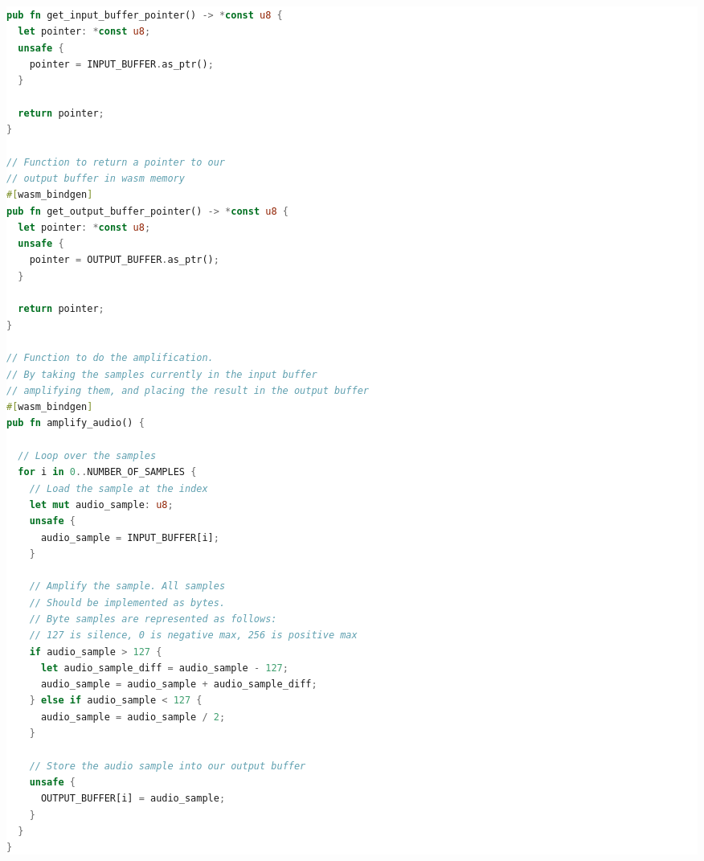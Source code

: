 ```rust
pub fn get_input_buffer_pointer() -> *const u8 {
  let pointer: *const u8;
  unsafe {
    pointer = INPUT_BUFFER.as_ptr();
  }

  return pointer;
}

// Function to return a pointer to our
// output buffer in wasm memory
#[wasm_bindgen]
pub fn get_output_buffer_pointer() -> *const u8 {
  let pointer: *const u8;
  unsafe {
    pointer = OUTPUT_BUFFER.as_ptr();
  }

  return pointer;
}

// Function to do the amplification.
// By taking the samples currently in the input buffer
// amplifying them, and placing the result in the output buffer
#[wasm_bindgen]
pub fn amplify_audio() {

  // Loop over the samples
  for i in 0..NUMBER_OF_SAMPLES {
    // Load the sample at the index
    let mut audio_sample: u8;
    unsafe {
      audio_sample = INPUT_BUFFER[i];
    }

    // Amplify the sample. All samples
    // Should be implemented as bytes.
    // Byte samples are represented as follows:
    // 127 is silence, 0 is negative max, 256 is positive max
    if audio_sample > 127 {
      let audio_sample_diff = audio_sample - 127;
      audio_sample = audio_sample + audio_sample_diff;
    } else if audio_sample < 127 {
      audio_sample = audio_sample / 2;
    }

    // Store the audio sample into our output buffer
    unsafe {
      OUTPUT_BUFFER[i] = audio_sample;
    }
  }
}
```
